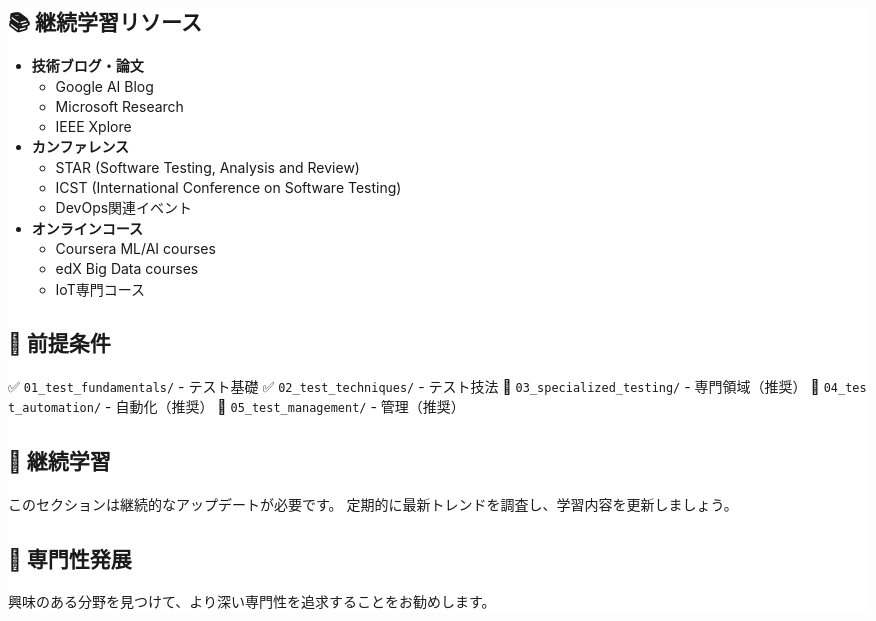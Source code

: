 ## 📚 継続学習リソース
- **技術ブログ・論文**
  - Google AI Blog
  - Microsoft Research
  - IEEE Xplore
- **カンファレンス**
  - STAR (Software Testing, Analysis and Review)
  - ICST (International Conference on Software Testing)
  - DevOps関連イベント
- **オンラインコース**
  - Coursera ML/AI courses
  - edX Big Data courses
  - IoT専門コース

## 🔗 前提条件
✅ `01_test_fundamentals/` - テスト基礎
✅ `02_test_techniques/` - テスト技法
🔄 `03_specialized_testing/` - 専門領域（推奨）
🔄 `04_test_automation/` - 自動化（推奨）
🔄 `05_test_management/` - 管理（推奨）

## 🔗 継続学習
このセクションは継続的なアップデートが必要です。
定期的に最新トレンドを調査し、学習内容を更新しましょう。

## 🌟 専門性発展
興味のある分野を見つけて、より深い専門性を追求することをお勧めします。
